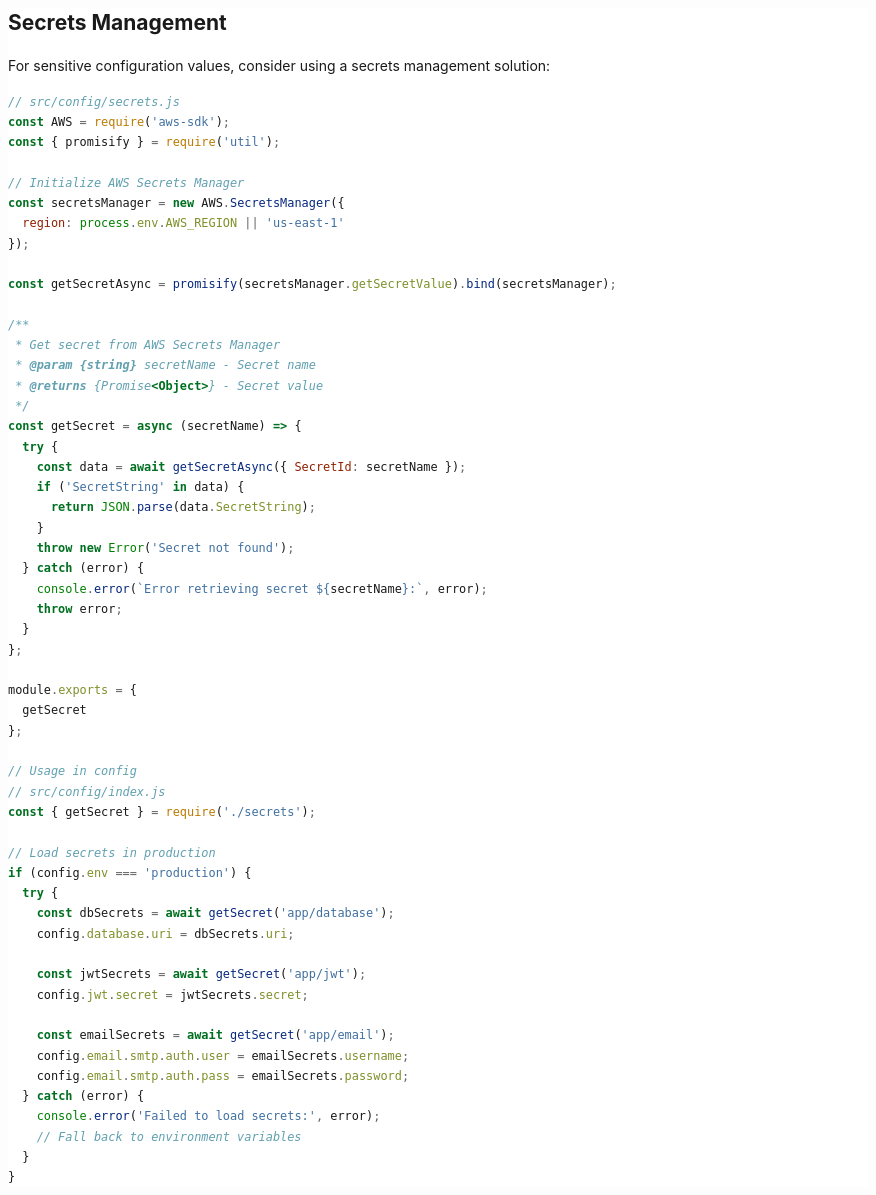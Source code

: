 ## Secrets Management

For sensitive configuration values, consider using a secrets management solution:

```javascript
// src/config/secrets.js
const AWS = require('aws-sdk');
const { promisify } = require('util');

// Initialize AWS Secrets Manager
const secretsManager = new AWS.SecretsManager({
  region: process.env.AWS_REGION || 'us-east-1'
});

const getSecretAsync = promisify(secretsManager.getSecretValue).bind(secretsManager);

/**
 * Get secret from AWS Secrets Manager
 * @param {string} secretName - Secret name
 * @returns {Promise<Object>} - Secret value
 */
const getSecret = async (secretName) => {
  try {
    const data = await getSecretAsync({ SecretId: secretName });
    if ('SecretString' in data) {
      return JSON.parse(data.SecretString);
    }
    throw new Error('Secret not found');
  } catch (error) {
    console.error(`Error retrieving secret ${secretName}:`, error);
    throw error;
  }
};

module.exports = {
  getSecret
};

// Usage in config
// src/config/index.js
const { getSecret } = require('./secrets');

// Load secrets in production
if (config.env === 'production') {
  try {
    const dbSecrets = await getSecret('app/database');
    config.database.uri = dbSecrets.uri;
    
    const jwtSecrets = await getSecret('app/jwt');
    config.jwt.secret = jwtSecrets.secret;
    
    const emailSecrets = await getSecret('app/email');
    config.email.smtp.auth.user = emailSecrets.username;
    config.email.smtp.auth.pass = emailSecrets.password;
  } catch (error) {
    console.error('Failed to load secrets:', error);
    // Fall back to environment variables
  }
}
```
